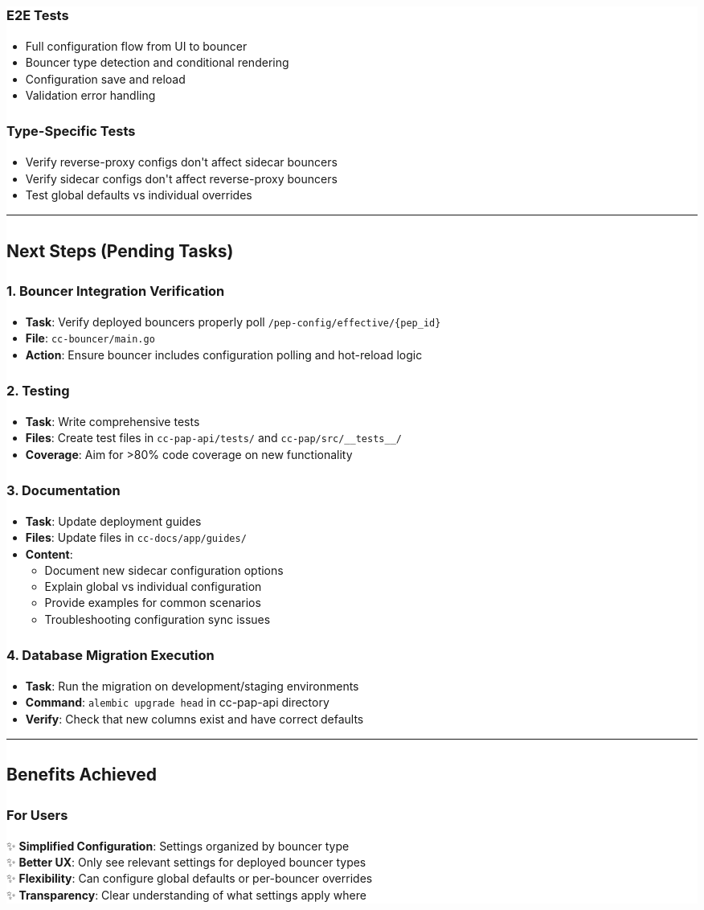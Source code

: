 ### E2E Tests
- Full configuration flow from UI to bouncer
- Bouncer type detection and conditional rendering
- Configuration save and reload
- Validation error handling

### Type-Specific Tests
- Verify reverse-proxy configs don't affect sidecar bouncers
- Verify sidecar configs don't affect reverse-proxy bouncers
- Test global defaults vs individual overrides

---

## Next Steps (Pending Tasks)

### 1. Bouncer Integration Verification
- **Task**: Verify deployed bouncers properly poll `/pep-config/effective/{pep_id}`
- **File**: `cc-bouncer/main.go`
- **Action**: Ensure bouncer includes configuration polling and hot-reload logic

### 2. Testing
- **Task**: Write comprehensive tests
- **Files**: Create test files in `cc-pap-api/tests/` and `cc-pap/src/__tests__/`
- **Coverage**: Aim for >80% code coverage on new functionality

### 3. Documentation
- **Task**: Update deployment guides
- **Files**: Update files in `cc-docs/app/guides/`
- **Content**: 
  - Document new sidecar configuration options
  - Explain global vs individual configuration
  - Provide examples for common scenarios
  - Troubleshooting configuration sync issues

### 4. Database Migration Execution
- **Task**: Run the migration on development/staging environments
- **Command**: `alembic upgrade head` in cc-pap-api directory
- **Verify**: Check that new columns exist and have correct defaults

---

## Benefits Achieved

### For Users
✨ **Simplified Configuration**: Settings organized by bouncer type  
✨ **Better UX**: Only see relevant settings for deployed bouncer types  
✨ **Flexibility**: Can configure global defaults or per-bouncer overrides  
✨ **Transparency**: Clear understanding of what settings apply where  
